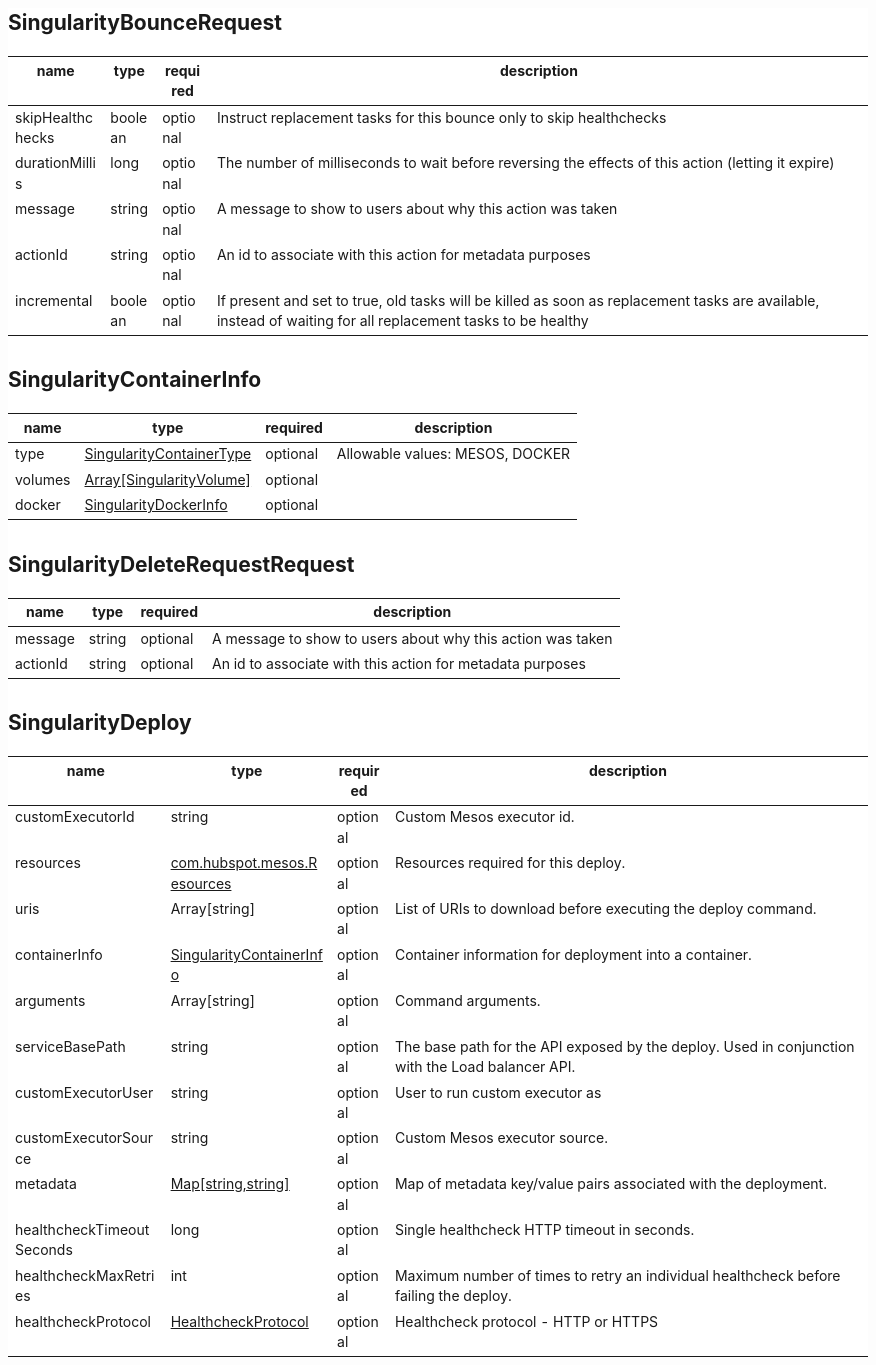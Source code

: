 
## <a name="model-SingularityBounceRequest"></a> SingularityBounceRequest

| name | type | required | description |
|------|------|----------|-------------|
| skipHealthchecks | boolean | optional | Instruct replacement tasks for this bounce only to skip healthchecks |
| durationMillis | long | optional | The number of milliseconds to wait before reversing the effects of this action (letting it expire) |
| message | string | optional | A message to show to users about why this action was taken |
| actionId | string | optional | An id to associate with this action for metadata purposes |
| incremental | boolean | optional | If present and set to true, old tasks will be killed as soon as replacement tasks are available, instead of waiting for all replacement tasks to be healthy |


## <a name="model-SingularityContainerInfo"></a> SingularityContainerInfo

| name | type | required | description |
|------|------|----------|-------------|
| type | [SingularityContainerType](#model-SingularityContainerType) | optional |  Allowable values: MESOS, DOCKER |
| volumes | [Array[SingularityVolume]](#model-SingularityVolume) | optional |  |
| docker | [SingularityDockerInfo](#model-SingularityDockerInfo) | optional |  |


## <a name="model-SingularityDeleteRequestRequest"></a> SingularityDeleteRequestRequest

| name | type | required | description |
|------|------|----------|-------------|
| message | string | optional | A message to show to users about why this action was taken |
| actionId | string | optional | An id to associate with this action for metadata purposes |


## <a name="model-SingularityDeploy"></a> SingularityDeploy

| name | type | required | description |
|------|------|----------|-------------|
| customExecutorId | string | optional | Custom Mesos executor id. |
| resources | [com.hubspot.mesos.Resources](#model-com.hubspot.mesos.Resources) | optional | Resources required for this deploy. |
| uris | Array[string] | optional | List of URIs to download before executing the deploy command. |
| containerInfo | [SingularityContainerInfo](#model-SingularityContainerInfo) | optional | Container information for deployment into a container. |
| arguments | Array[string] | optional | Command arguments. |
| serviceBasePath | string | optional | The base path for the API exposed by the deploy. Used in conjunction with the Load balancer API. |
| customExecutorUser | string | optional | User to run custom executor as |
| customExecutorSource | string | optional | Custom Mesos executor source. |
| metadata | [Map[string,string]](#model-Map[string,string]) | optional | Map of metadata key/value pairs associated with the deployment. |
| healthcheckTimeoutSeconds | long | optional | Single healthcheck HTTP timeout in seconds. |
| healthcheckMaxRetries | int | optional | Maximum number of times to retry an individual healthcheck before failing the deploy. |
| healthcheckProtocol | [HealthcheckProtocol](#model-HealthcheckProtocol) | optional | Healthcheck protocol - HTTP or HTTPS |